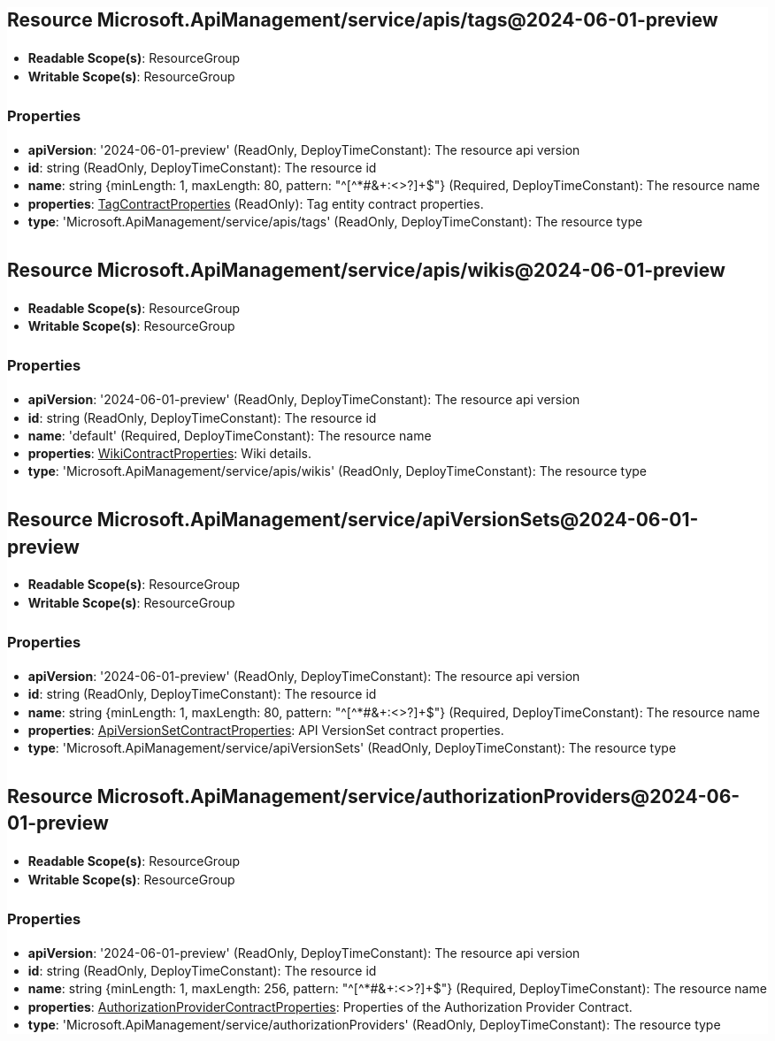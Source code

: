 ## Resource Microsoft.ApiManagement/service/apis/tags@2024-06-01-preview
* **Readable Scope(s)**: ResourceGroup
* **Writable Scope(s)**: ResourceGroup
### Properties
* **apiVersion**: '2024-06-01-preview' (ReadOnly, DeployTimeConstant): The resource api version
* **id**: string (ReadOnly, DeployTimeConstant): The resource id
* **name**: string {minLength: 1, maxLength: 80, pattern: "^[^*#&+:<>?]+$"} (Required, DeployTimeConstant): The resource name
* **properties**: [TagContractProperties](#tagcontractproperties) (ReadOnly): Tag entity contract properties.
* **type**: 'Microsoft.ApiManagement/service/apis/tags' (ReadOnly, DeployTimeConstant): The resource type

## Resource Microsoft.ApiManagement/service/apis/wikis@2024-06-01-preview
* **Readable Scope(s)**: ResourceGroup
* **Writable Scope(s)**: ResourceGroup
### Properties
* **apiVersion**: '2024-06-01-preview' (ReadOnly, DeployTimeConstant): The resource api version
* **id**: string (ReadOnly, DeployTimeConstant): The resource id
* **name**: 'default' (Required, DeployTimeConstant): The resource name
* **properties**: [WikiContractProperties](#wikicontractproperties): Wiki details.
* **type**: 'Microsoft.ApiManagement/service/apis/wikis' (ReadOnly, DeployTimeConstant): The resource type

## Resource Microsoft.ApiManagement/service/apiVersionSets@2024-06-01-preview
* **Readable Scope(s)**: ResourceGroup
* **Writable Scope(s)**: ResourceGroup
### Properties
* **apiVersion**: '2024-06-01-preview' (ReadOnly, DeployTimeConstant): The resource api version
* **id**: string (ReadOnly, DeployTimeConstant): The resource id
* **name**: string {minLength: 1, maxLength: 80, pattern: "^[^*#&+:<>?]+$"} (Required, DeployTimeConstant): The resource name
* **properties**: [ApiVersionSetContractProperties](#apiversionsetcontractproperties): API VersionSet contract properties.
* **type**: 'Microsoft.ApiManagement/service/apiVersionSets' (ReadOnly, DeployTimeConstant): The resource type

## Resource Microsoft.ApiManagement/service/authorizationProviders@2024-06-01-preview
* **Readable Scope(s)**: ResourceGroup
* **Writable Scope(s)**: ResourceGroup
### Properties
* **apiVersion**: '2024-06-01-preview' (ReadOnly, DeployTimeConstant): The resource api version
* **id**: string (ReadOnly, DeployTimeConstant): The resource id
* **name**: string {minLength: 1, maxLength: 256, pattern: "^[^*#&+:<>?]+$"} (Required, DeployTimeConstant): The resource name
* **properties**: [AuthorizationProviderContractProperties](#authorizationprovidercontractproperties): Properties of the Authorization Provider Contract.
* **type**: 'Microsoft.ApiManagement/service/authorizationProviders' (ReadOnly, DeployTimeConstant): The resource type
